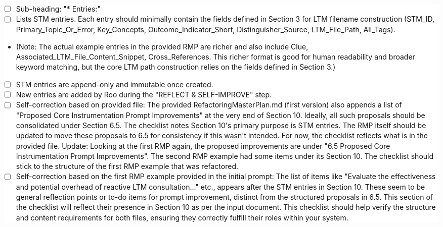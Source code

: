 * [ ] Sub-heading: "* Entries:"
* [ ] Lists STM entries. Each entry should minimally contain the fields defined in Section 3 for LTM filename construction (STM_ID, Primary_Topic_Or_Error, Key_Concepts, Outcome_Indicator_Short, Distinguisher_Source, LTM_File_Path, All_Tags).
* (Note: The actual example entries in the provided RMP are richer and also include Clue, Associated_LTM_File_Content_Snippet, Cross_References. This richer format is good for human readability and broader keyword matching, but the core LTM path construction relies on the fields defined in Section 3.)
* [ ] STM entries are append-only and immutable once created.
* [ ] New entries are added by Roo during the "REFLECT & SELF-IMPROVE" step.
* [ ] Self-correction based on provided file: The provided RefactoringMasterPlan.md (first version) also appends a list of "Proposed Core Instrumentation Prompt Improvements" at the very end of Section 10. Ideally, all such proposals should be consolidated under Section 6.5. The checklist notes Section 10's primary purpose is STM entries. The RMP itself should be updated to move these proposals to 6.5 for consistency if this wasn't intended. For now, the checklist reflects what is in the provided file. Update: Looking at the first RMP again, the proposed improvements are under "6.5 Proposed Core Instrumentation Prompt Improvements". The second RMP example had some items under its Section 10. The checklist should stick to the structure of the first RMP example that was refactored.
* [ ] Self-correction based on the first RMP example provided in the initial prompt: The list of items like "Evaluate the effectiveness and potential overhead of reactive LTM consultation..." etc., appears after the STM entries in Section 10. These seem to be general reflection points or to-do items for prompt improvement, distinct from the structured proposals in 6.5. This section of the checklist will reflect their presence in Section 10 as per the input document.
This checklist should help verify the structure and content requirements for both files, ensuring they correctly fulfill their roles within your system.
